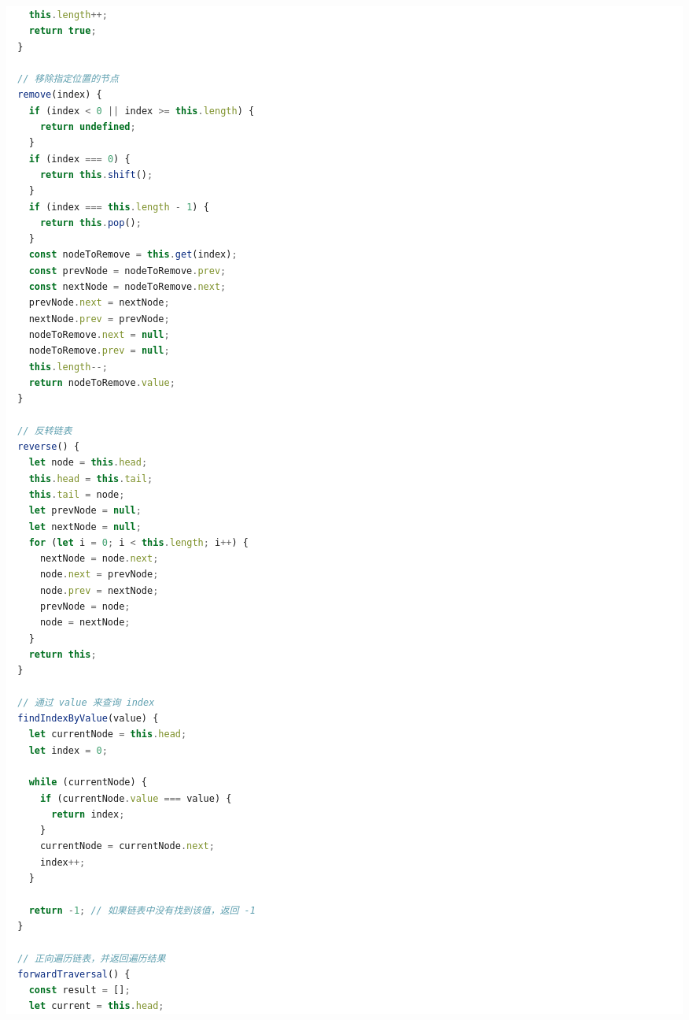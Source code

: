 ```js
    this.length++;
    return true;
  }

  // 移除指定位置的节点
  remove(index) {
    if (index < 0 || index >= this.length) {
      return undefined;
    }
    if (index === 0) {
      return this.shift();
    }
    if (index === this.length - 1) {
      return this.pop();
    }
    const nodeToRemove = this.get(index);
    const prevNode = nodeToRemove.prev;
    const nextNode = nodeToRemove.next;
    prevNode.next = nextNode;
    nextNode.prev = prevNode;
    nodeToRemove.next = null;
    nodeToRemove.prev = null;
    this.length--;
    return nodeToRemove.value;
  }

  // 反转链表
  reverse() {
    let node = this.head;
    this.head = this.tail;
    this.tail = node;
    let prevNode = null;
    let nextNode = null;
    for (let i = 0; i < this.length; i++) {
      nextNode = node.next;
      node.next = prevNode;
      node.prev = nextNode;
      prevNode = node;
      node = nextNode;
    }
    return this;
  }

  // 通过 value 来查询 index
  findIndexByValue(value) {
    let currentNode = this.head;
    let index = 0;

    while (currentNode) {
      if (currentNode.value === value) {
        return index;
      }
      currentNode = currentNode.next;
      index++;
    }

    return -1; // 如果链表中没有找到该值，返回 -1
  }

  // 正向遍历链表，并返回遍历结果
  forwardTraversal() {
    const result = [];
    let current = this.head;
```